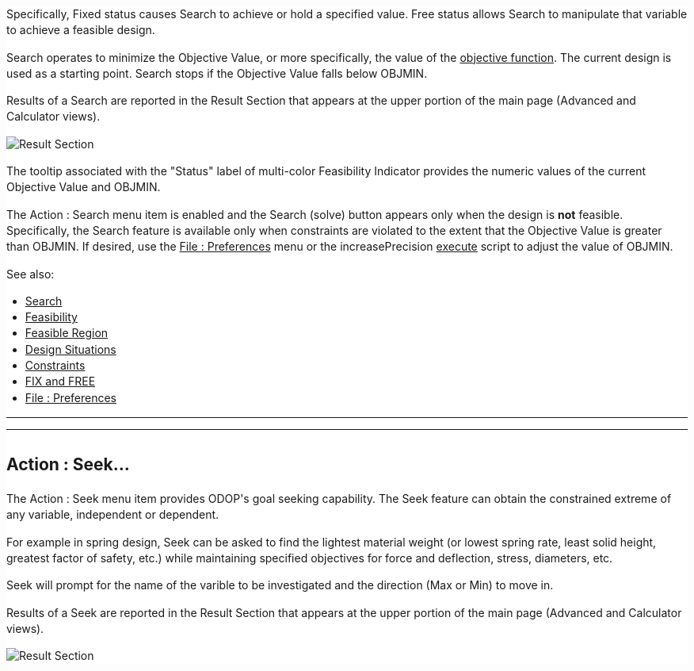 Specifically, 
Fixed status causes Search to achieve or hold a specified value. 
Free status allows Search to manipulate that variable to achieve a feasible design. 

Search operates to minimize the Objective Value, 
or more specifically, the value of the [objective function](terminology.html#obj). 
The current design is used as a starting point. 
Search stops if the Objective Value falls below OBJMIN. 

Results of a Search are reported in the Result Section that appears 
at the upper portion of the main page (Advanced and Calculator views). 

![Result Section](/docs/Help/img/ResultSectionToolTip.png "Result Section")  

The tooltip associated with the "Status" label of multi-color Feasibility Indicator provides 
the numeric values of the current Objective Value and OBJMIN. 

The Action : Search menu item is enabled and the Search (solve) button appears only when 
the design is **not** feasible. 
Specifically, the Search feature is available only when constraints are violated to the extent that 
the Objective Value is greater than OBJMIN. 
If desired, use the [File : Preferences](menus.html#FilePreferences) menu 
or the increasePrecision [execute](menus.html#ActionExecute) script to adjust the value of OBJMIN. 

See also:   
 - [Search](search.html)   
 - [Feasibility](feasibility.html)   
 - [Feasible Region](terminology.html#feasibleRegion)  
 - [Design Situations](designSituations.html)   
 - [Constraints](terminology.html#constraints)   
 - [FIX and FREE](terminology.html#fix)   
 - [File : Preferences](menus.html#FilePreferences)   

___

<a id="ActionSeek"></a>  
___

## Action : Seek...   

The Action : Seek menu item provides ODOP's goal seeking capability.
The Seek feature can obtain the constrained extreme of any variable, independent or dependent. 

For example in spring design, Seek can be asked to find the lightest material weight 
(or lowest spring rate, least solid height, greatest factor of safety, etc.) 
while maintaining specified objectives for force and deflection, stress, diameters, etc. 

Seek will prompt for the name of the varible to be investigated and the direction (Max or Min) to move in. 

Results of a Seek are reported in the Result Section that appears 
at the upper portion of the main page (Advanced and Calculator views). 

![Result Section](/docs/Help/img/ResultSectionToolTip.png "Result Section")  
